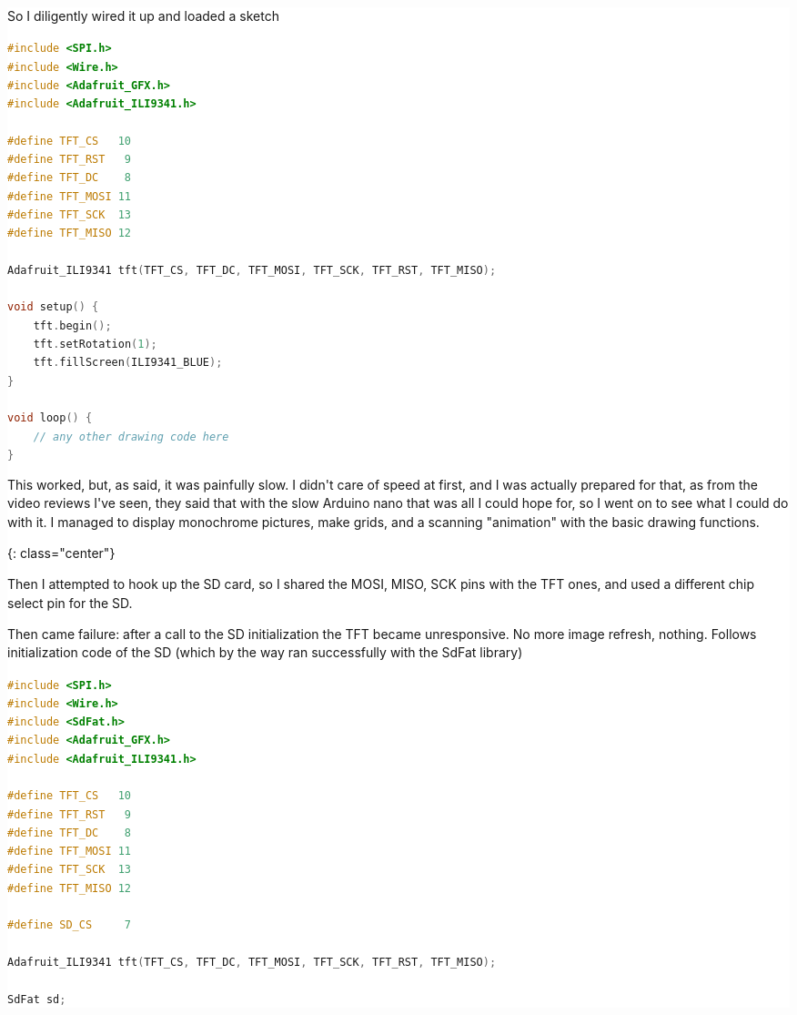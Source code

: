 So I diligently wired it up and loaded a sketch

```cpp
#include <SPI.h>
#include <Wire.h>
#include <Adafruit_GFX.h>
#include <Adafruit_ILI9341.h>

#define TFT_CS   10
#define TFT_RST   9
#define TFT_DC    8
#define TFT_MOSI 11
#define TFT_SCK  13
#define TFT_MISO 12

Adafruit_ILI9341 tft(TFT_CS, TFT_DC, TFT_MOSI, TFT_SCK, TFT_RST, TFT_MISO);

void setup() {
    tft.begin();
    tft.setRotation(1);
    tft.fillScreen(ILI9341_BLUE);
}

void loop() {
    // any other drawing code here
}
```

This worked, but, as said, it was painfully slow. I didn't care of speed at first, and I was
actually prepared for that, as from the video reviews I've seen, they said that with the slow
Arduino nano that was all I could hope for, so I went on to see what I could do with it.
I managed to display monochrome pictures, make grids, and a scanning "animation" with the basic
drawing functions.

<iframe width="560" height="315" src="https://www.youtube.com/embed/Cn6PqVahLmk" frameborder="0" allow="accelerometer; autoplay; clipboard-write; encrypted-media; gyroscope; picture-in-picture" allowfullscreen></iframe>
{: class="center"}

Then I attempted to hook up the SD card, so I shared the MOSI, MISO, SCK pins with the TFT ones, and
used a different chip select pin for the SD.

Then came failure: after a call to the SD initialization the TFT became unresponsive.
No more image refresh, nothing. Follows initialization code of the SD (which by the way ran
successfully with the SdFat library)

```cpp
#include <SPI.h>
#include <Wire.h>
#include <SdFat.h>
#include <Adafruit_GFX.h>
#include <Adafruit_ILI9341.h>

#define TFT_CS   10
#define TFT_RST   9
#define TFT_DC    8
#define TFT_MOSI 11
#define TFT_SCK  13
#define TFT_MISO 12

#define SD_CS     7

Adafruit_ILI9341 tft(TFT_CS, TFT_DC, TFT_MOSI, TFT_SCK, TFT_RST, TFT_MISO);

SdFat sd;

```